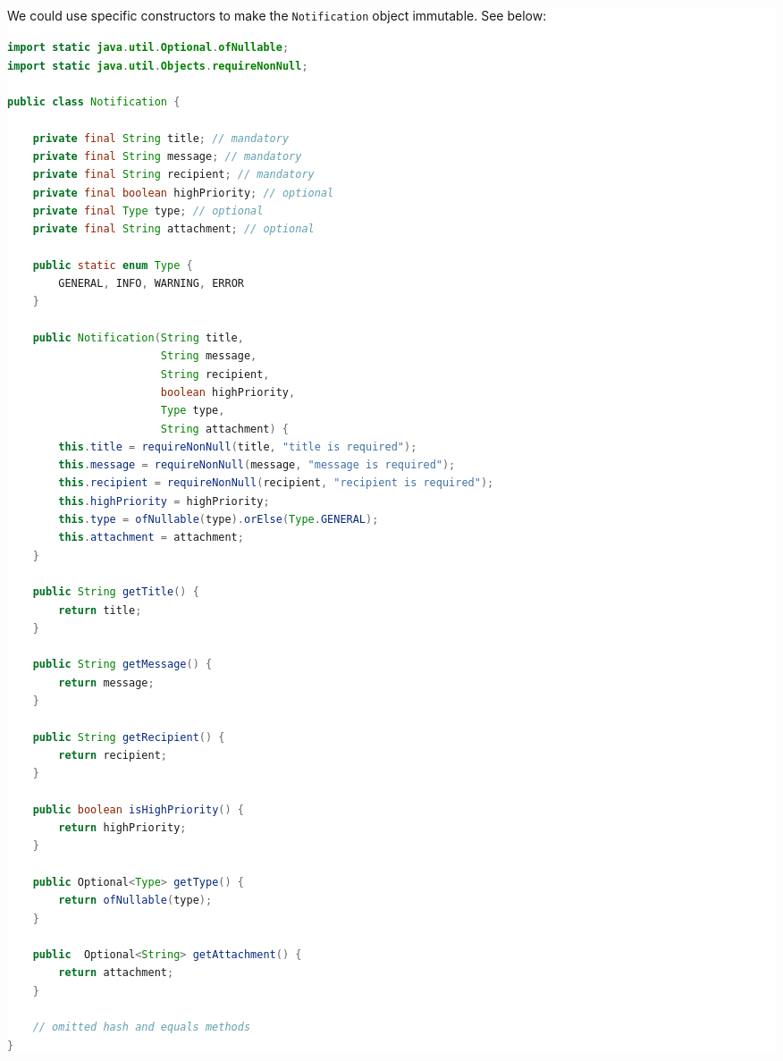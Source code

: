 We could use specific constructors to make the `Notification` object immutable. See below:

```java
import static java.util.Optional.ofNullable;
import static java.util.Objects.requireNonNull;

public class Notification {

    private final String title; // mandatory
    private final String message; // mandatory
    private final String recipient; // mandatory
    private final boolean highPriority; // optional
    private final Type type; // optional
    private final String attachment; // optional

    public static enum Type {
        GENERAL, INFO, WARNING, ERROR
    }
    
    public Notification(String title, 
                        String message, 
                        String recipient, 
                        boolean highPriority, 
                        Type type, 
                        String attachment) {
        this.title = requireNonNull(title, "title is required");
        this.message = requireNonNull(message, "message is required");
        this.recipient = requireNonNull(recipient, "recipient is required");
        this.highPriority = highPriority;
        this.type = ofNullable(type).orElse(Type.GENERAL);
        this.attachment = attachment;
    }

    public String getTitle() {
        return title;
    }

    public String getMessage() {
        return message;
    }
    
    public String getRecipient() {
        return recipient;
    }
    
    public boolean isHighPriority() {
        return highPriority;
    }

    public Optional<Type> getType() {
        return ofNullable(type);
    }

    public  Optional<String> getAttachment() {
        return attachment;
    }

    // omitted hash and equals methods 
}
```
